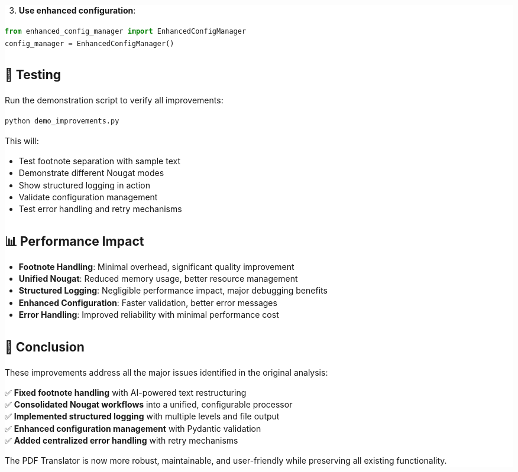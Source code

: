 3. **Use enhanced configuration**:
```python
from enhanced_config_manager import EnhancedConfigManager
config_manager = EnhancedConfigManager()
```

## 🧪 Testing

Run the demonstration script to verify all improvements:
```bash
python demo_improvements.py
```

This will:
- Test footnote separation with sample text
- Demonstrate different Nougat modes
- Show structured logging in action
- Validate configuration management
- Test error handling and retry mechanisms

## 📊 Performance Impact

- **Footnote Handling**: Minimal overhead, significant quality improvement
- **Unified Nougat**: Reduced memory usage, better resource management
- **Structured Logging**: Negligible performance impact, major debugging benefits
- **Enhanced Configuration**: Faster validation, better error messages
- **Error Handling**: Improved reliability with minimal performance cost

## 🎉 Conclusion

These improvements address all the major issues identified in the original analysis:

✅ **Fixed footnote handling** with AI-powered text restructuring  
✅ **Consolidated Nougat workflows** into a unified, configurable processor  
✅ **Implemented structured logging** with multiple levels and file output  
✅ **Enhanced configuration management** with Pydantic validation  
✅ **Added centralized error handling** with retry mechanisms  

The PDF Translator is now more robust, maintainable, and user-friendly while preserving all existing functionality.
